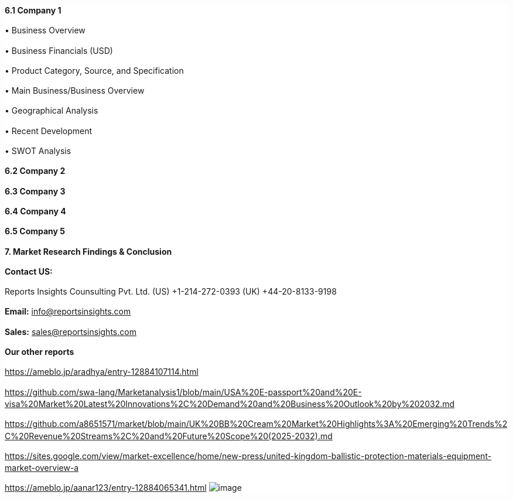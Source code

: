 <strong>6.1 Company 1</strong>

• Business Overview

• Business Financials (USD)

• Product Category, Source, and Specification

• Main Business/Business Overview

• Geographical Analysis

• Recent Development

• SWOT Analysis

<strong>6.2 Company 2</strong>

<strong>6.3 Company 3</strong>

<strong>6.4 Company 4</strong>

<strong>6.5 Company 5</strong>

<strong>7. Market Research Findings &amp; Conclusion</strong>

<strong>Contact US:</strong>

Reports Insights Counsulting Pvt. Ltd.
(US) +1-214-272-0393
(UK) +44-20-8133-9198
<p class=""""><b>Email:</b> <a href=mailto:info@reportsinsights.com>info@reportsinsights.com</a></p>
<p class=""""><b>Sales:</b> <a href=mailto:sales@reportsinsights.com>sales@reportsinsights.com</a></p>

<strong>Our other reports</strong>

<a href=https://ameblo.jp/aradhya/entry-12884107114.html>https://ameblo.jp/aradhya/entry-12884107114.html</a>

<a href=https://github.com/swa-lang/Marketanalysis1/blob/main/USA%20E-passport%20and%20E-visa%20Market%20Latest%20Innovations%2C%20Demand%20and%20Business%20Outlook%20by%202032.md>https://github.com/swa-lang/Marketanalysis1/blob/main/USA%20E-passport%20and%20E-visa%20Market%20Latest%20Innovations%2C%20Demand%20and%20Business%20Outlook%20by%202032.md</a>

<a href=https://github.com/a8651571/market/blob/main/UK%20BB%20Cream%20Market%20Highlights%3A%20Emerging%20Trends%2C%20Revenue%20Streams%2C%20and%20Future%20Scope%20(2025-2032).md>https://github.com/a8651571/market/blob/main/UK%20BB%20Cream%20Market%20Highlights%3A%20Emerging%20Trends%2C%20Revenue%20Streams%2C%20and%20Future%20Scope%20(2025-2032).md</a>

<a href=https://sites.google.com/view/market-excellence/home/new-press/united-kingdom-ballistic-protection-materials-equipment-market-overview-a>https://sites.google.com/view/market-excellence/home/new-press/united-kingdom-ballistic-protection-materials-equipment-market-overview-a</a>

<a href=https://ameblo.jp/aanar123/entry-12884065341.html>https://ameblo.jp/aanar123/entry-12884065341.html</a>
![image](https://github.com/user-attachments/assets/e443c90c-67ba-4893-bfa3-4be2a73f3d7a)
